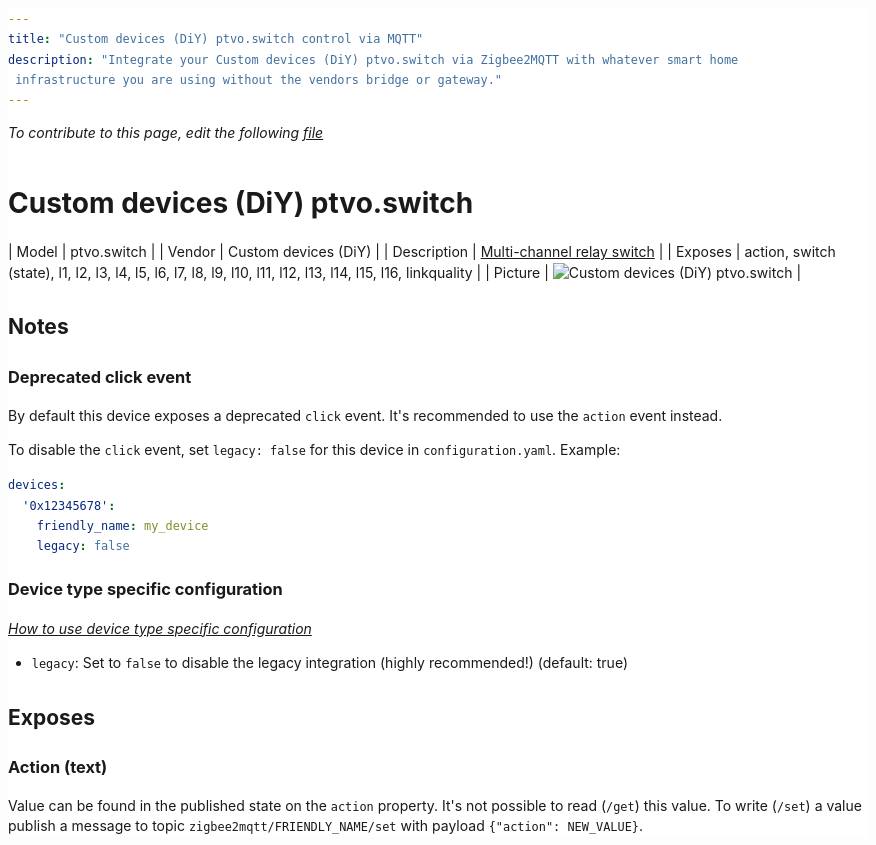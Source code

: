 ```yaml
---
title: "Custom devices (DiY) ptvo.switch control via MQTT"
description: "Integrate your Custom devices (DiY) ptvo.switch via Zigbee2MQTT with whatever smart home
 infrastructure you are using without the vendors bridge or gateway."
---
```


*To contribute to this page, edit the following
[file](https://github.com/Koenkk/zigbee2mqtt.io/blob/master/docs/devices/ptvo.switch.md)*

# Custom devices (DiY) ptvo.switch

| Model | ptvo.switch  |
| Vendor  | Custom devices (DiY)  |
| Description | [Multi-channel relay switch](https://ptvo.info/zigbee-switch-configurable-firmware-router-199/) |
| Exposes | action, switch (state), l1, l2, l3, l4, l5, l6, l7, l8, l9, l10, l11, l12, l13, l14, l15, l16, linkquality |
| Picture | ![Custom devices (DiY) ptvo.switch](../images/devices/ptvo.switch.jpg) |

## Notes


### Deprecated click event
By default this device exposes a deprecated `click` event. It's recommended to use the `action` event instead.

To disable the `click` event, set `legacy: false` for this device in `configuration.yaml`. Example:

```yaml
devices:
  '0x12345678':
    friendly_name: my_device
    legacy: false
```

### Device type specific configuration
*[How to use device type specific configuration](../information/configuration.md)*

* `legacy`: Set to `false` to disable the legacy integration (highly recommended!) (default: true)



## Exposes

### Action (text)
Value can be found in the published state on the `action` property.
It's not possible to read (`/get`) this value.
To write (`/set`) a value publish a message to topic `zigbee2mqtt/FRIENDLY_NAME/set` with payload `{"action": NEW_VALUE}`.
